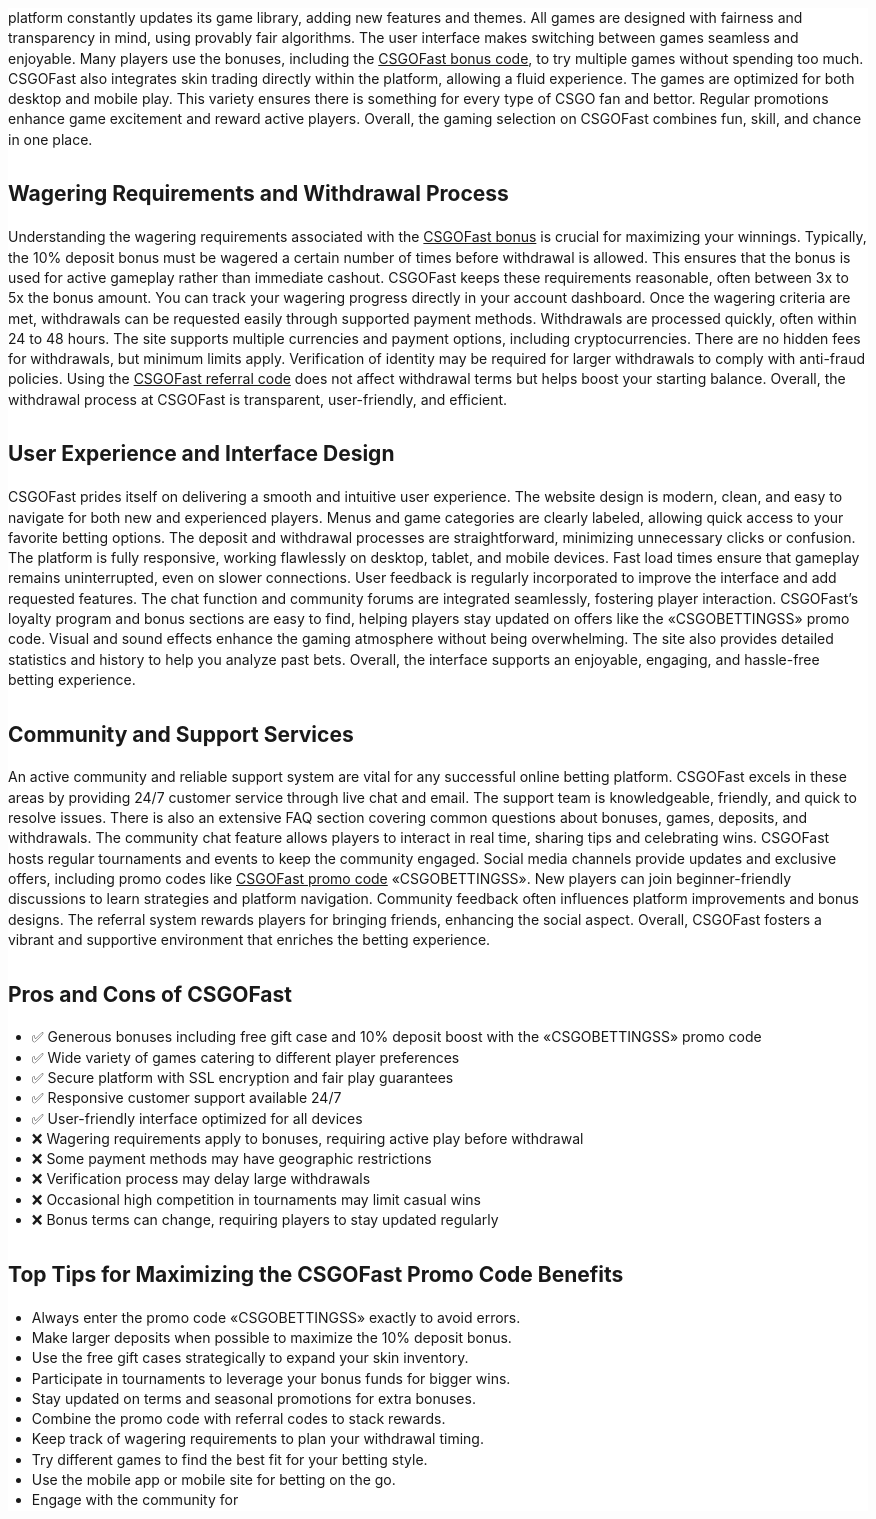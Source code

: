 platform constantly updates its game library, adding new features and themes. All games are designed with fairness and transparency in mind, using provably fair algorithms. The user interface makes switching between games seamless and enjoyable. Many players use the bonuses, including the <a href="https://t.csgofast.cash/eYZjkC">CSGOFast bonus code</a>, to try multiple games without spending too much. CSGOFast also integrates skin trading directly within the platform, allowing a fluid experience. The games are optimized for both desktop and mobile play. This variety ensures there is something for every type of CSGO fan and bettor. Regular promotions enhance game excitement and reward active players. Overall, the gaming selection on CSGOFast combines fun, skill, and chance in one place. <h2>Wagering Requirements and Withdrawal Process</h2> Understanding the wagering requirements associated with the <a href="https://t.csgofast.cash/eYZjkC">CSGOFast bonus</a> is crucial for maximizing your winnings. Typically, the 10% deposit bonus must be wagered a certain number of times before withdrawal is allowed. This ensures that the bonus is used for active gameplay rather than immediate cashout. CSGOFast keeps these requirements reasonable, often between 3x to 5x the bonus amount. You can track your wagering progress directly in your account dashboard. Once the wagering criteria are met, withdrawals can be requested easily through supported payment methods. Withdrawals are processed quickly, often within 24 to 48 hours. The site supports multiple currencies and payment options, including cryptocurrencies. There are no hidden fees for withdrawals, but minimum limits apply. Verification of identity may be required for larger withdrawals to comply with anti-fraud policies. Using the <a href="https://t.csgofast.cash/eYZjkC">CSGOFast referral code</a> does not affect withdrawal terms but helps boost your starting balance. Overall, the withdrawal process at CSGOFast is transparent, user-friendly, and efficient. <h2>User Experience and Interface Design</h2> CSGOFast prides itself on delivering a smooth and intuitive user experience. The website design is modern, clean, and easy to navigate for both new and experienced players. Menus and game categories are clearly labeled, allowing quick access to your favorite betting options. The deposit and withdrawal processes are straightforward, minimizing unnecessary clicks or confusion. The platform is fully responsive, working flawlessly on desktop, tablet, and mobile devices. Fast load times ensure that gameplay remains uninterrupted, even on slower connections. User feedback is regularly incorporated to improve the interface and add requested features. The chat function and community forums are integrated seamlessly, fostering player interaction. CSGOFast’s loyalty program and bonus sections are easy to find, helping players stay updated on offers like the «CSGOBETTINGSS» promo code. Visual and sound effects enhance the gaming atmosphere without being overwhelming. The site also provides detailed statistics and history to help you analyze past bets. Overall, the interface supports an enjoyable, engaging, and hassle-free betting experience. <h2>Community and Support Services</h2> An active community and reliable support system are vital for any successful online betting platform. CSGOFast excels in these areas by providing 24/7 customer service through live chat and email. The support team is knowledgeable, friendly, and quick to resolve issues. There is also an extensive FAQ section covering common questions about bonuses, games, deposits, and withdrawals. The community chat feature allows players to interact in real time, sharing tips and celebrating wins. CSGOFast hosts regular tournaments and events to keep the community engaged. Social media channels provide updates and exclusive offers, including promo codes like <a href="https://t.csgofast.cash/eYZjkC">CSGOFast promo code</a> «CSGOBETTINGSS». New players can join beginner-friendly discussions to learn strategies and platform navigation. Community feedback often influences platform improvements and bonus designs. The referral system rewards players for bringing friends, enhancing the social aspect. Overall, CSGOFast fosters a vibrant and supportive environment that enriches the betting experience. <h2>Pros and Cons of CSGOFast</h2> <ul> <li>✅ Generous bonuses including free gift case and 10% deposit boost with the «CSGOBETTINGSS» promo code</li> <li>✅ Wide variety of games catering to different player preferences</li> <li>✅ Secure platform with SSL encryption and fair play guarantees</li> <li>✅ Responsive customer support available 24/7</li> <li>✅ User-friendly interface optimized for all devices</li> <li>❌ Wagering requirements apply to bonuses, requiring active play before withdrawal</li> <li>❌ Some payment methods may have geographic restrictions</li> <li>❌ Verification process may delay large withdrawals</li> <li>❌ Occasional high competition in tournaments may limit casual wins</li> <li>❌ Bonus terms can change, requiring players to stay updated regularly</li> </ul> <h2>Top Tips for Maximizing the CSGOFast Promo Code Benefits</h2> <ul> <li>Always enter the promo code «CSGOBETTINGSS» exactly to avoid errors.</li> <li>Make larger deposits when possible to maximize the 10% deposit bonus.</li> <li>Use the free gift cases strategically to expand your skin inventory.</li> <li>Participate in tournaments to leverage your bonus funds for bigger wins.</li> <li>Stay updated on terms and seasonal promotions for extra bonuses.</li> <li>Combine the promo code with referral codes to stack rewards.</li> <li>Keep track of wagering requirements to plan your withdrawal timing.</li> <li>Try different games to find the best fit for your betting style.</li> <li>Use the mobile app or mobile site for betting on the go.</li> <li>Engage with the community for